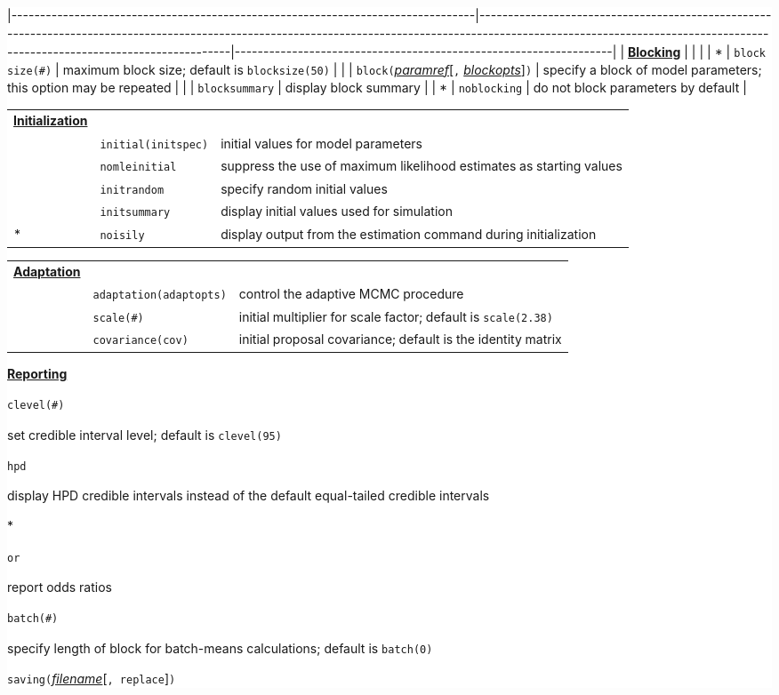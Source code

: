 |---------------------------------------------------------------------------------|-------------------------------------------------------------------------------------------------------------------------------------------------------------------------------------------------------------------------------|------------------------------------------------------------------|
| [<strong>Blocking</strong>](bayes##blocking_options) |                                                                                                                                                                                                                               |                                                                  |
| \*                                                                              | `blocksize(#)`                                                                                                                                                                                                                | maximum block size; default is `blocksize(50)`                   |
|                                                                                 | `block(`[<var class="command">paramref</var><strong></strong>](bayesmh##paramref)\[`,` [<var class="command">blockopts</var><strong></strong>](bayesmh##blockopts)\]`)` | specify a block of model parameters; this option may be repeated |
|                                                                                 | `blocksummary`                                                                                                                                                                                                                | display block summary                                            |
| \*                                                                              | `noblocking`                                                                                                                                                                                                                  | do not block parameters by default                               |

|                                                                                             |                     |                                                                     |
|---------------------------------------------------------------------------------------------|---------------------|---------------------------------------------------------------------|
| [<strong>Initialization</strong>](bayes##initialization_options) |                     |                                                                     |
|                                                                                             | `initial(initspec)` | initial values for model parameters                                 |
|                                                                                             | `nomleinitial`      | suppress the use of maximum likelihood estimates as starting values |
|                                                                                             | `initrandom`        | specify random initial values                                       |
|                                                                                             | `initsummary`       | display initial values used for simulation                          |
| \*                                                                                          | `noisily`           | display output from the estimation command during initialization    |

|                                                                                     |                         |                                                               |
|-------------------------------------------------------------------------------------|-------------------------|---------------------------------------------------------------|
| [<strong>Adaptation</strong>](bayes##adaptation_options) |                         |                                                               |
|                                                                                     | `adaptation(adaptopts)` | control the adaptive MCMC procedure                           |
|                                                                                     | `scale(#)`              | initial multiplier for scale factor; default is `scale(2.38)` |
|                                                                                     | `covariance(cov)`       | initial proposal covariance; default is the identity matrix   |

[<strong>Reporting</strong>](bayes##reporting_options)

`clevel(#)`

set credible interval level; default is `clevel(95)`

`hpd`

display HPD credible intervals instead of the default equal-tailed
credible intervals

\*

`or`

report odds ratios

`batch(#)`

specify length of block for batch-means calculations; default is
`batch(0)`

`saving(`[<var class="command">filename</var><strong></strong>](http://www.stata.com/help.cgi?filename)\[`, replace`\]`)`
